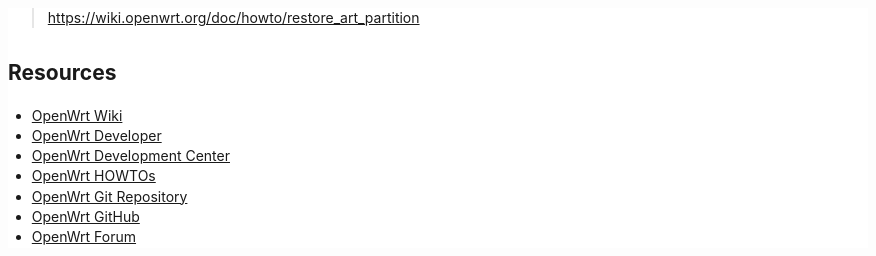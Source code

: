 > https://wiki.openwrt.org/doc/howto/restore_art_partition

## Resources

- [OpenWrt Wiki](https://wiki.openwrt.org)
- [OpenWrt Developer](https://wiki.openwrt.org/doc/playground/developer)
- [OpenWrt Development Center](https://dev.openwrt.org)
- [OpenWrt HOWTOs](https://wiki.openwrt.org/doc/howto/start)
- [OpenWrt Git Repository](https://git.openwrt.org)
- [OpenWrt GitHub](https://github.com/openwrt)
- [OpenWrt Forum](https://forum.openwrt.org)

